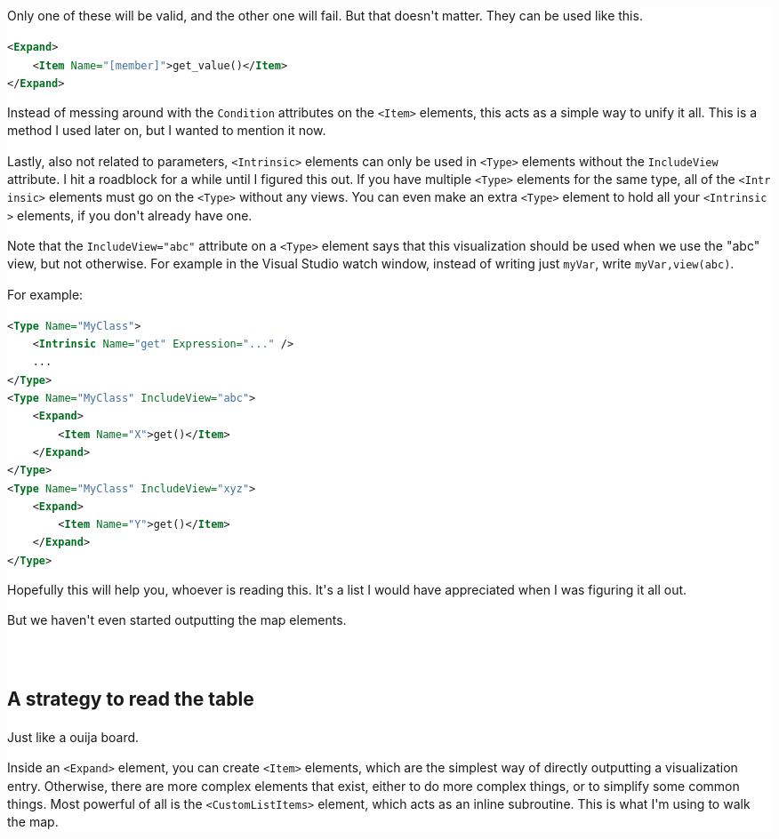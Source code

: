 Only one of these will be valid, and the other one will fail. But that doesn't matter. They can be used like this.

```xml
<Expand>
    <Item Name="[member]">get_value()</Item>
</Expand>
```

Instead of messing around with the `Condition` attributes on the `<Item>` elements, this acts as a simple way to unify it all. This is a method I used later on, but I wanted to mention it now.

Lastly, also not related to parameters, `<Intrinsic>` elements can only be used in `<Type>` elements without the `IncludeView` attribute. I hit a roadblock for a while until I figured this out. If you have multiple `<Type>` elements for the same type, all of the `<Intrinsic>` elements must go on the `<Type>` without any views. You can even make an extra `<Type>` element to hold all your `<Intrinsic>` elements, if you don't already have one.

Note that the `IncludeView="abc"` attribute on a `<Type>` element says that this visualization should be used when we use the "abc" view, but not otherwise. For example in the Visual Studio watch window, instead of writing just `myVar`, write `myVar,view(abc)`.

For example:

```xml
<Type Name="MyClass">
    <Intrinsic Name="get" Expression="..." />
    ...
</Type>
<Type Name="MyClass" IncludeView="abc">
    <Expand>
        <Item Name="X">get()</Item>
    </Expand>
</Type>
<Type Name="MyClass" IncludeView="xyz">
    <Expand>
        <Item Name="Y">get()</Item>
    </Expand>
</Type>
```

Hopefully this will help you, whoever is reading this. It's a list I would have appreciated when I was figuring it all out.

But we haven't even started outputting the map elements.

<br>

## A strategy to read the table

Just like a ouija board.

Inside an `<Expand>` element, you can create `<Item>` elements, which are the simplest way of directly outputting a visualization entry. Otherwise, there are more complex elements that exist, either to do more complex things, or to simplify some common things. Most powerful of all is the `<CustomListItems>` element, which acts as an inline subroutine. This is what I'm using to walk the map.
